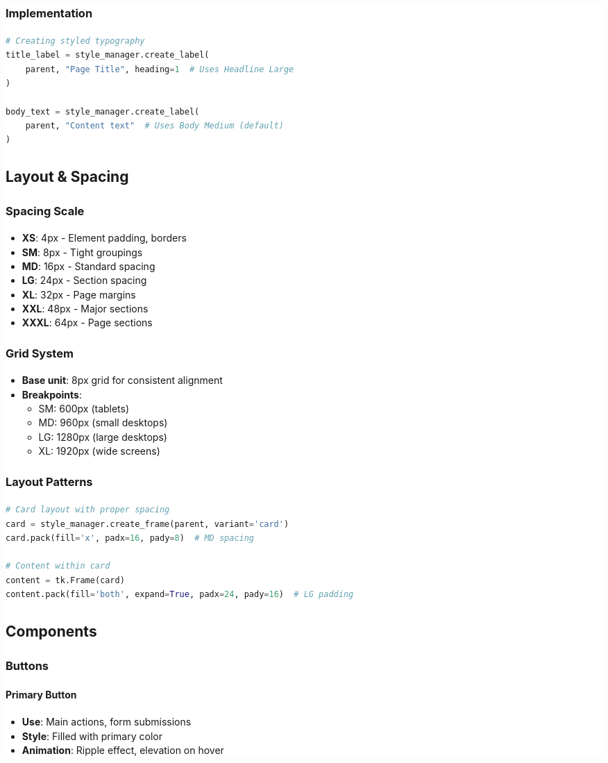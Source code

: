### Implementation
```python
# Creating styled typography
title_label = style_manager.create_label(
    parent, "Page Title", heading=1  # Uses Headline Large
)

body_text = style_manager.create_label(
    parent, "Content text"  # Uses Body Medium (default)
)
```

## Layout & Spacing

### Spacing Scale
- **XS**: 4px - Element padding, borders
- **SM**: 8px - Tight groupings  
- **MD**: 16px - Standard spacing
- **LG**: 24px - Section spacing
- **XL**: 32px - Page margins
- **XXL**: 48px - Major sections
- **XXXL**: 64px - Page sections

### Grid System
- **Base unit**: 8px grid for consistent alignment
- **Breakpoints**: 
  - SM: 600px (tablets)
  - MD: 960px (small desktops) 
  - LG: 1280px (large desktops)
  - XL: 1920px (wide screens)

### Layout Patterns
```python
# Card layout with proper spacing
card = style_manager.create_frame(parent, variant='card')
card.pack(fill='x', padx=16, pady=8)  # MD spacing

# Content within card
content = tk.Frame(card)
content.pack(fill='both', expand=True, padx=24, pady=16)  # LG padding
```

## Components

### Buttons

#### Primary Button
- **Use**: Main actions, form submissions
- **Style**: Filled with primary color
- **Animation**: Ripple effect, elevation on hover
